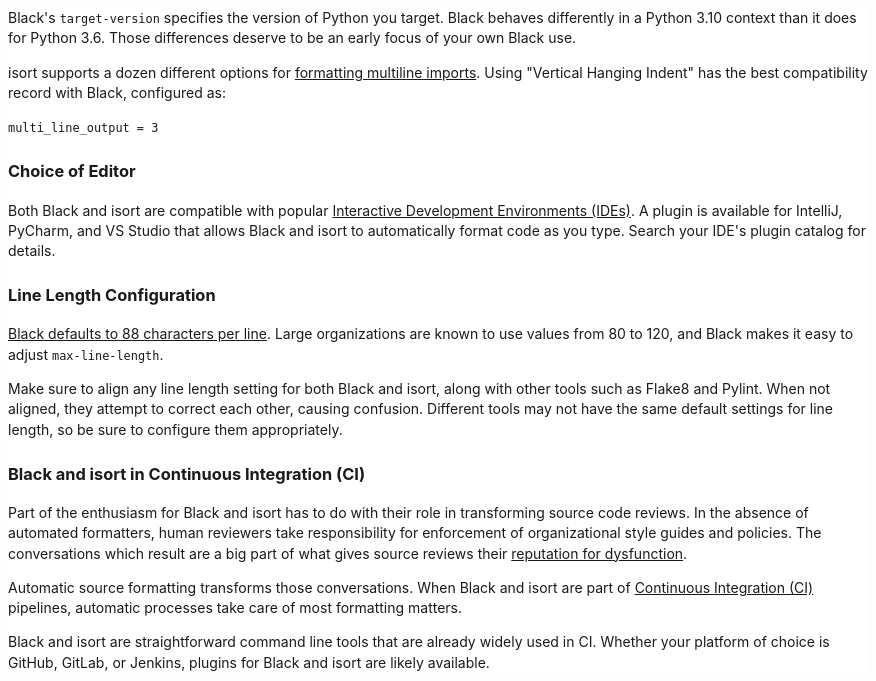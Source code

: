 Black's `target-version` specifies the version of Python you target. Black behaves differently in a Python 3.10 context than it does for Python 3.6. Those differences deserve to be an early focus of your own Black use.

isort supports a dozen different options for [formatting multiline imports](https://pycqa.github.io/isort/docs/configuration/multi_line_output_modes.html). Using "Vertical Hanging Indent" has the best compatibility record with Black, configured as:

```command
multi_line_output = 3
```

### Choice of Editor

Both Black and isort are compatible with popular [Interactive Development Environments (IDEs)](https://www.linode.com/community/questions/6576/ide-with-linode). A plugin is available for IntelliJ, PyCharm, and VS Studio that allows Black and isort to automatically format code as you type. Search your IDE's plugin catalog for details.

### Line Length Configuration

[Black defaults to 88 characters per line](https://test-black.readthedocs.io/en/latest/the_black_code_style.html#line-length). Large organizations are known to use values from 80 to 120, and Black makes it easy to adjust `max-line-length`.

Make sure to align any line length setting for both Black and isort, along with other tools such as Flake8 and Pylint. When not aligned, they attempt to correct each other, causing confusion. Different tools may not have the same default settings for line length, so be sure to configure them appropriately.

### Black and isort in Continuous Integration (CI)

Part of the enthusiasm for Black and isort has to do with their role in transforming source code reviews. In the absence of automated formatters, human reviewers take responsibility for enforcement of organizational style guides and policies. The conversations which result are a big part of what gives source reviews their [reputation for dysfunction](https://blog.submain.com/code-review-horror-stories/).

Automatic source formatting transforms those conversations. When Black and isort are part of [Continuous Integration (CI)](https://www.linode.com/docs/guides/development/ci/) pipelines, automatic processes take care of most formatting matters.

Black and isort are straightforward command line tools that are already widely used in CI. Whether your platform of choice is GitHub, GitLab, or Jenkins, plugins for Black and isort are likely available.